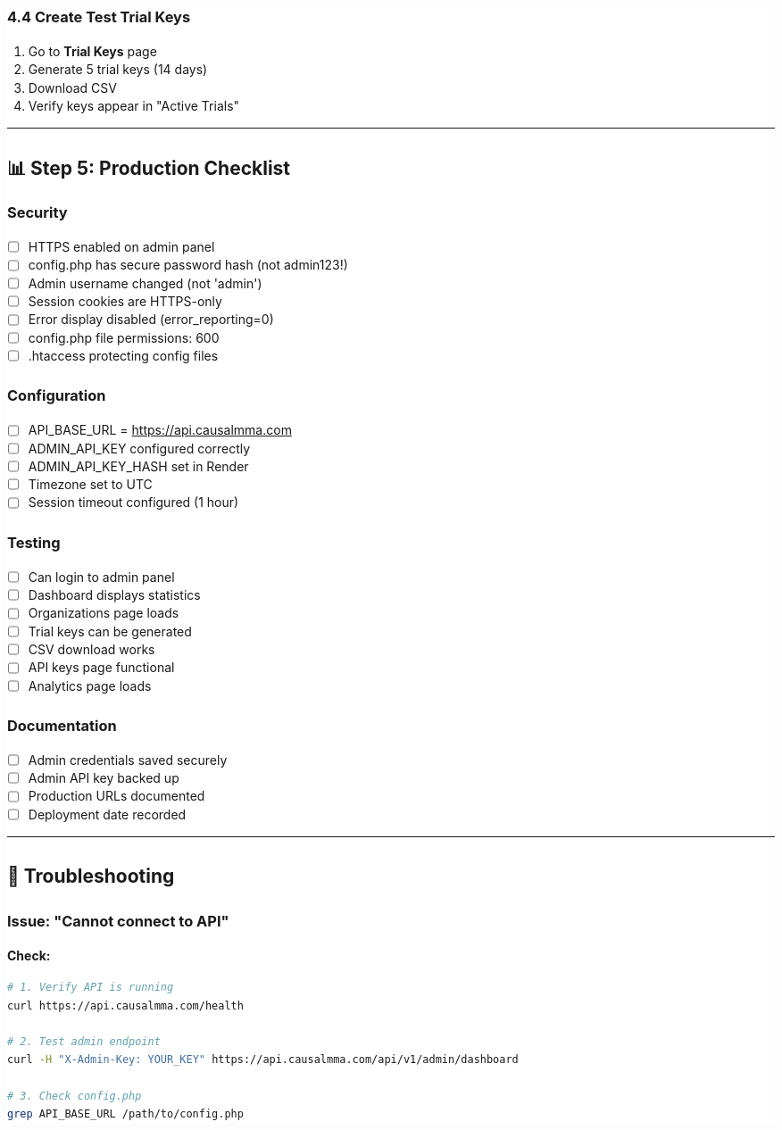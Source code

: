 ### 4.4 Create Test Trial Keys

1. Go to **Trial Keys** page
2. Generate 5 trial keys (14 days)
3. Download CSV
4. Verify keys appear in "Active Trials"

---

## 📊 Step 5: Production Checklist

### Security
- [ ] HTTPS enabled on admin panel
- [ ] config.php has secure password hash (not admin123!)
- [ ] Admin username changed (not 'admin')
- [ ] Session cookies are HTTPS-only
- [ ] Error display disabled (error_reporting=0)
- [ ] config.php file permissions: 600
- [ ] .htaccess protecting config files

### Configuration
- [ ] API_BASE_URL = https://api.causalmma.com
- [ ] ADMIN_API_KEY configured correctly
- [ ] ADMIN_API_KEY_HASH set in Render
- [ ] Timezone set to UTC
- [ ] Session timeout configured (1 hour)

### Testing
- [ ] Can login to admin panel
- [ ] Dashboard displays statistics
- [ ] Organizations page loads
- [ ] Trial keys can be generated
- [ ] CSV download works
- [ ] API keys page functional
- [ ] Analytics page loads

### Documentation
- [ ] Admin credentials saved securely
- [ ] Admin API key backed up
- [ ] Production URLs documented
- [ ] Deployment date recorded

---

## 🐛 Troubleshooting

### Issue: "Cannot connect to API"

**Check:**
```bash
# 1. Verify API is running
curl https://api.causalmma.com/health

# 2. Test admin endpoint
curl -H "X-Admin-Key: YOUR_KEY" https://api.causalmma.com/api/v1/admin/dashboard

# 3. Check config.php
grep API_BASE_URL /path/to/config.php
```
